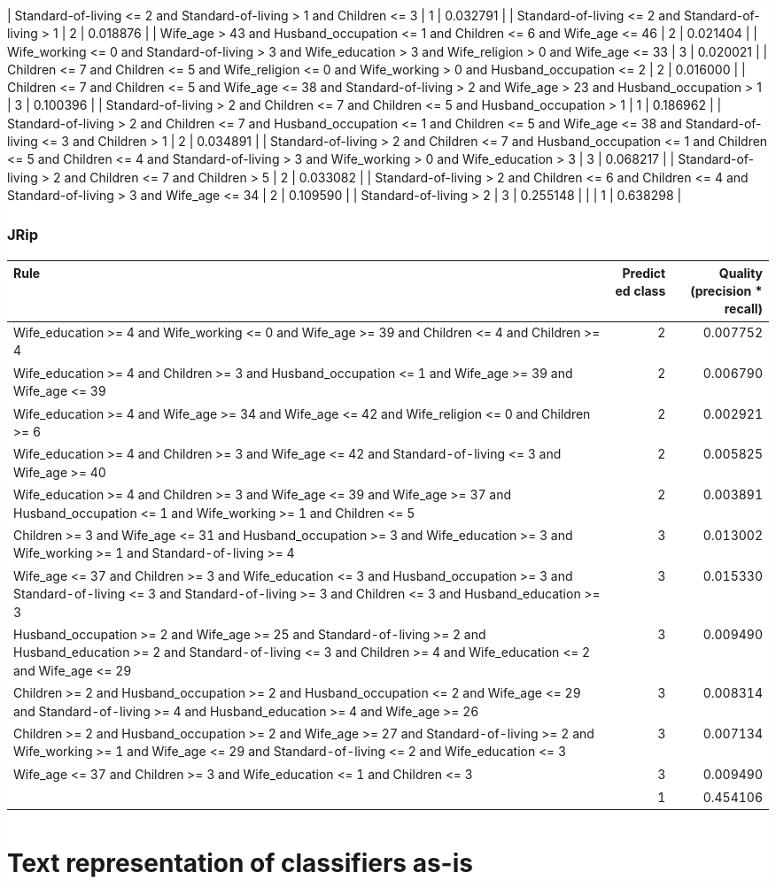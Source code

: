 | Standard-of-living <= 2 and Standard-of-living > 1 and Children <= 3 | 1 | 0.032791 |
| Standard-of-living <= 2 and Standard-of-living > 1 | 2 | 0.018876 |
| Wife_age > 43 and Husband_occupation <= 1 and Children <= 6 and Wife_age <= 46 | 2 | 0.021404 |
| Wife_working <= 0 and Standard-of-living > 3 and Wife_education > 3 and Wife_religion > 0 and Wife_age <= 33 | 3 | 0.020021 |
| Children <= 7 and Children <= 5 and Wife_religion <= 0 and Wife_working > 0 and Husband_occupation <= 2 | 2 | 0.016000 |
| Children <= 7 and Children <= 5 and Wife_age <= 38 and Standard-of-living > 2 and Wife_age > 23 and Husband_occupation > 1 | 3 | 0.100396 |
| Standard-of-living > 2 and Children <= 7 and Children <= 5 and Husband_occupation > 1 | 1 | 0.186962 |
| Standard-of-living > 2 and Children <= 7 and Husband_occupation <= 1 and Children <= 5 and Wife_age <= 38 and Standard-of-living <= 3 and Children > 1 | 2 | 0.034891 |
| Standard-of-living > 2 and Children <= 7 and Husband_occupation <= 1 and Children <= 5 and Children <= 4 and Standard-of-living > 3 and Wife_working > 0 and Wife_education > 3 | 3 | 0.068217 |
| Standard-of-living > 2 and Children <= 7 and Children > 5 | 2 | 0.033082 |
| Standard-of-living > 2 and Children <= 6 and Children <= 4 and Standard-of-living > 3 and Wife_age <= 34 | 2 | 0.109590 |
| Standard-of-living > 2 | 3 | 0.255148 |
|  | 1 | 0.638298 |


### JRip

| Rule | Predicted class | Quality (precision * recall) |
|:----|----:|----:|
| Wife_education >= 4 and Wife_working <= 0 and Wife_age >= 39 and Children <= 4 and Children >= 4 | 2 | 0.007752 |
| Wife_education >= 4 and Children >= 3 and Husband_occupation <= 1 and Wife_age >= 39 and Wife_age <= 39 | 2 | 0.006790 |
| Wife_education >= 4 and Wife_age >= 34 and Wife_age <= 42 and Wife_religion <= 0 and Children >= 6 | 2 | 0.002921 |
| Wife_education >= 4 and Children >= 3 and Wife_age <= 42 and Standard-of-living <= 3 and Wife_age >= 40 | 2 | 0.005825 |
| Wife_education >= 4 and Children >= 3 and Wife_age <= 39 and Wife_age >= 37 and Husband_occupation <= 1 and Wife_working >= 1 and Children <= 5 | 2 | 0.003891 |
| Children >= 3 and Wife_age <= 31 and Husband_occupation >= 3 and Wife_education >= 3 and Wife_working >= 1 and Standard-of-living >= 4 | 3 | 0.013002 |
| Wife_age <= 37 and Children >= 3 and Wife_education <= 3 and Husband_occupation >= 3 and Standard-of-living <= 3 and Standard-of-living >= 3 and Children <= 3 and Husband_education >= 3 | 3 | 0.015330 |
| Husband_occupation >= 2 and Wife_age >= 25 and Standard-of-living >= 2 and Husband_education >= 2 and Standard-of-living <= 3 and Children >= 4 and Wife_education <= 2 and Wife_age <= 29 | 3 | 0.009490 |
| Children >= 2 and Husband_occupation >= 2 and Husband_occupation <= 2 and Wife_age <= 29 and Standard-of-living >= 4 and Husband_education >= 4 and Wife_age >= 26 | 3 | 0.008314 |
| Children >= 2 and Husband_occupation >= 2 and Wife_age >= 27 and Standard-of-living >= 2 and Wife_working >= 1 and Wife_age <= 29 and Standard-of-living <= 2 and Wife_education <= 3 | 3 | 0.007134 |
| Wife_age <= 37 and Children >= 3 and Wife_education <= 1 and Children <= 3 | 3 | 0.009490 |
|  | 1 | 0.454106 |


# Text representation of classifiers as-is
